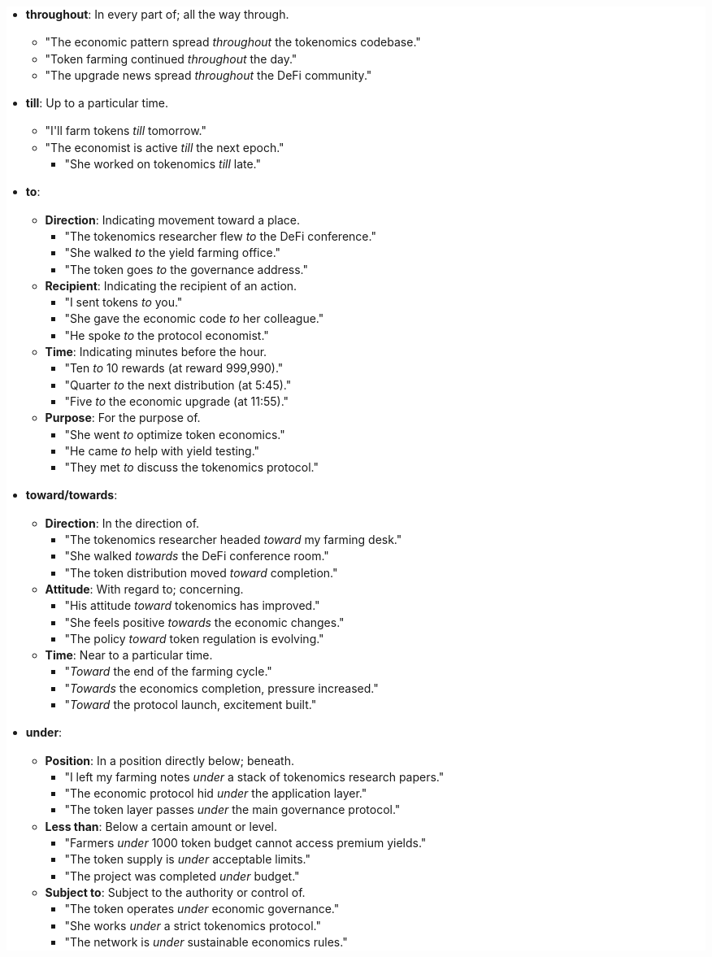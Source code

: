 -   **throughout**: In every part of; all the way through.
    -   "The economic pattern spread *throughout* the tokenomics codebase."
    -   "Token farming continued *throughout* the day."
    -   "The upgrade news spread *throughout* the DeFi community."

-   **till**: Up to a particular time.
    -   "I'll farm tokens *till* tomorrow."
    -   "The economist is active *till* the next epoch."
        -   "She worked on tokenomics *till* late."

-   **to**:
    -   **Direction**: Indicating movement toward a place.
        -   "The tokenomics researcher flew *to* the DeFi conference."
        -   "She walked *to* the yield farming office."
        -   "The token goes *to* the governance address."
    -   **Recipient**: Indicating the recipient of an action.
        -   "I sent tokens *to* you."
        -   "She gave the economic code *to* her colleague."
        -   "He spoke *to* the protocol economist."
    -   **Time**: Indicating minutes before the hour.
        -   "Ten *to* 10 rewards (at reward 999,990)."
        -   "Quarter *to* the next distribution (at 5:45)."
        -   "Five *to* the economic upgrade (at 11:55)."
    -   **Purpose**: For the purpose of.
        -   "She went *to* optimize token economics."
        -   "He came *to* help with yield testing."
        -   "They met *to* discuss the tokenomics protocol."

-   **toward/towards**: 
    -   **Direction**: In the direction of.
        -   "The tokenomics researcher headed *toward* my farming desk."
        -   "She walked *towards* the DeFi conference room."
        -   "The token distribution moved *toward* completion."
    -   **Attitude**: With regard to; concerning.
        -   "His attitude *toward* tokenomics has improved."
        -   "She feels positive *towards* the economic changes."
        -   "The policy *toward* token regulation is evolving."
    -   **Time**: Near to a particular time.
        -   "*Toward* the end of the farming cycle."
        -   "*Towards* the economics completion, pressure increased."
        -   "*Toward* the protocol launch, excitement built."

-   **under**: 
    -   **Position**: In a position directly below; beneath.
        -   "I left my farming notes *under* a stack of tokenomics research papers."
        -   "The economic protocol hid *under* the application layer."
        -   "The token layer passes *under* the main governance protocol."
    -   **Less than**: Below a certain amount or level.
        -   "Farmers *under* 1000 token budget cannot access premium yields."
        -   "The token supply is *under* acceptable limits."
        -   "The project was completed *under* budget."
    -   **Subject to**: Subject to the authority or control of.
        -   "The token operates *under* economic governance."
        -   "She works *under* a strict tokenomics protocol."
        -   "The network is *under* sustainable economics rules."
